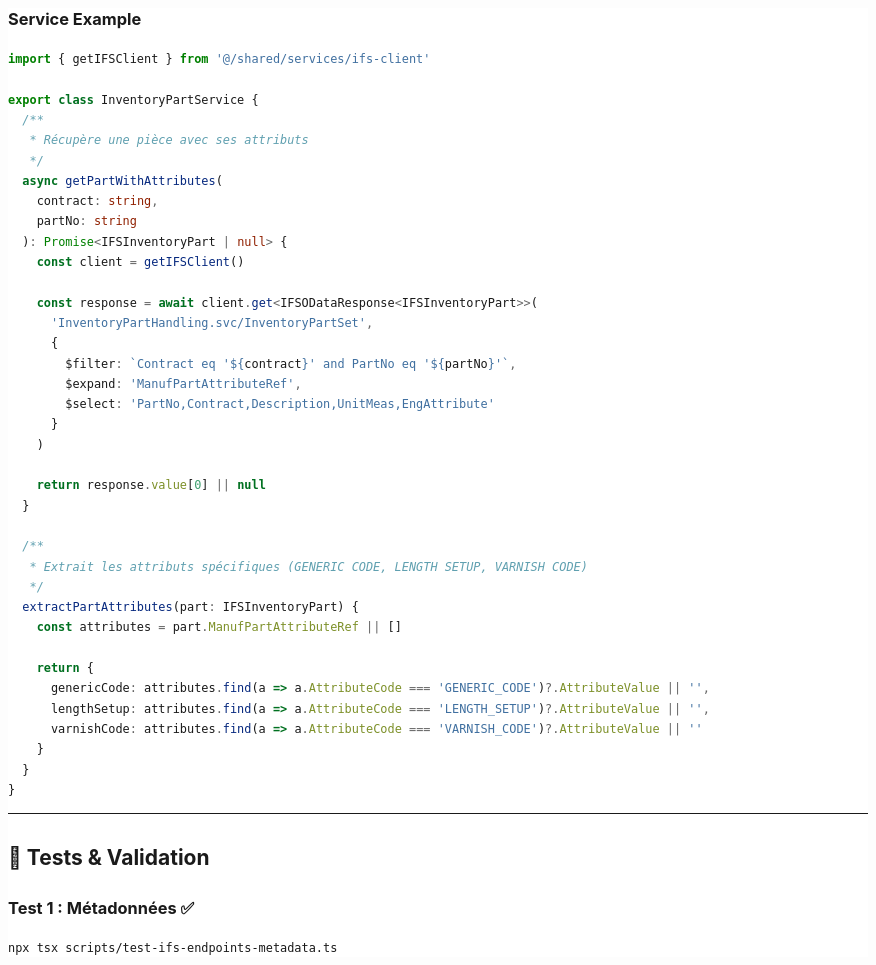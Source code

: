 ### Service Example

```typescript
import { getIFSClient } from '@/shared/services/ifs-client'

export class InventoryPartService {
  /**
   * Récupère une pièce avec ses attributs
   */
  async getPartWithAttributes(
    contract: string, 
    partNo: string
  ): Promise<IFSInventoryPart | null> {
    const client = getIFSClient()
    
    const response = await client.get<IFSODataResponse<IFSInventoryPart>>(
      'InventoryPartHandling.svc/InventoryPartSet',
      {
        $filter: `Contract eq '${contract}' and PartNo eq '${partNo}'`,
        $expand: 'ManufPartAttributeRef',
        $select: 'PartNo,Contract,Description,UnitMeas,EngAttribute'
      }
    )
    
    return response.value[0] || null
  }
  
  /**
   * Extrait les attributs spécifiques (GENERIC CODE, LENGTH SETUP, VARNISH CODE)
   */
  extractPartAttributes(part: IFSInventoryPart) {
    const attributes = part.ManufPartAttributeRef || []
    
    return {
      genericCode: attributes.find(a => a.AttributeCode === 'GENERIC_CODE')?.AttributeValue || '',
      lengthSetup: attributes.find(a => a.AttributeCode === 'LENGTH_SETUP')?.AttributeValue || '',
      varnishCode: attributes.find(a => a.AttributeCode === 'VARNISH_CODE')?.AttributeValue || ''
    }
  }
}
```

---

## 🧪 Tests & Validation

### Test 1 : Métadonnées ✅

```bash
npx tsx scripts/test-ifs-endpoints-metadata.ts
```
